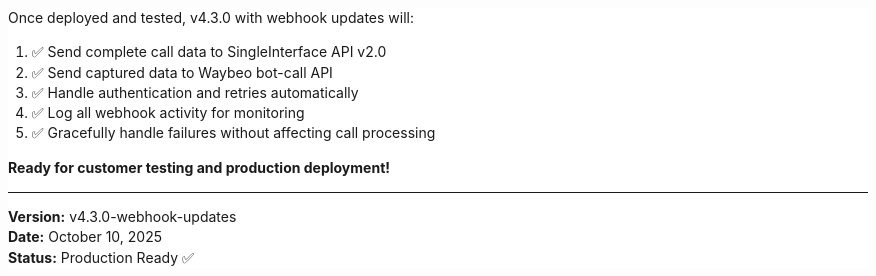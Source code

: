 Once deployed and tested, v4.3.0 with webhook updates will:

1. ✅ Send complete call data to SingleInterface API v2.0
2. ✅ Send captured data to Waybeo bot-call API
3. ✅ Handle authentication and retries automatically
4. ✅ Log all webhook activity for monitoring
5. ✅ Gracefully handle failures without affecting call processing

**Ready for customer testing and production deployment!**

---

**Version:** v4.3.0-webhook-updates  
**Date:** October 10, 2025  
**Status:** Production Ready ✅

